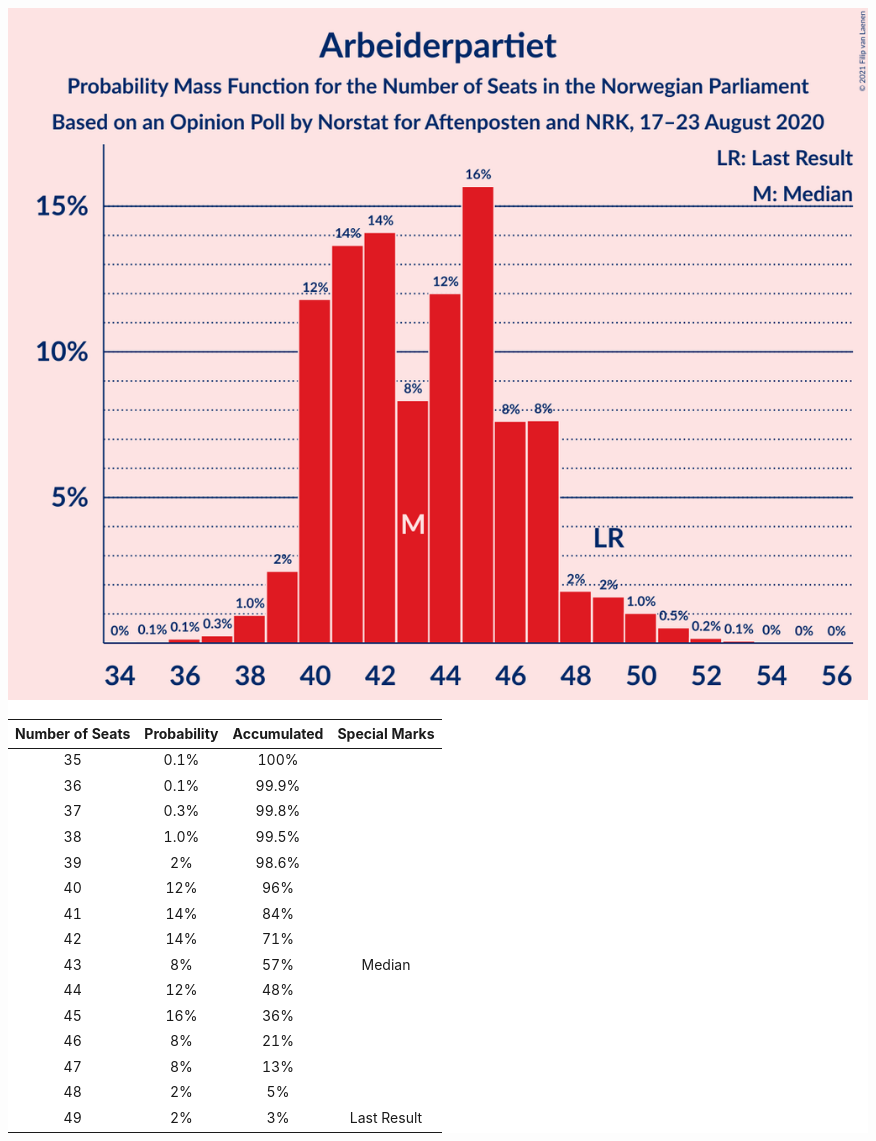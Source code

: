 ![Graph with seats probability mass function not yet produced](2020-08-23-Norstat-seats-pmf-arbeiderpartiet.png "Seats Probability Mass Function")

| Number of Seats | Probability | Accumulated | Special Marks |
|:---------------:|:-----------:|:-----------:|:-------------:|
| 35 | 0.1% | 100% |  |
| 36 | 0.1% | 99.9% |  |
| 37 | 0.3% | 99.8% |  |
| 38 | 1.0% | 99.5% |  |
| 39 | 2% | 98.6% |  |
| 40 | 12% | 96% |  |
| 41 | 14% | 84% |  |
| 42 | 14% | 71% |  |
| 43 | 8% | 57% | Median |
| 44 | 12% | 48% |  |
| 45 | 16% | 36% |  |
| 46 | 8% | 21% |  |
| 47 | 8% | 13% |  |
| 48 | 2% | 5% |  |
| 49 | 2% | 3% | Last Result |